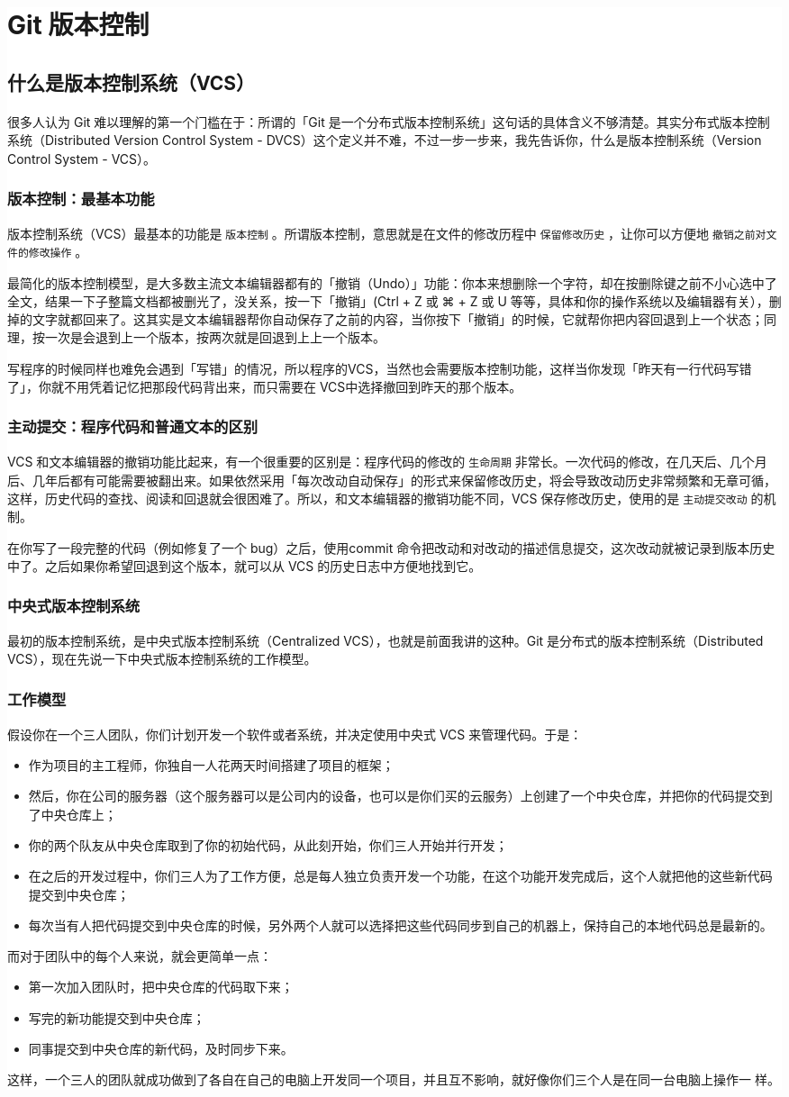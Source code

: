 # Git 版本控制

## 什么是版本控制系统（VCS）

很多⼈认为 Git 难以理解的第⼀个⻔槛在于：所谓的「Git 是⼀个分布式版本控制系统」这句话的具体含义不够清楚。其实分布式版本控制系统（Distributed Version Control System - DVCS）这个定义并不难，不过⼀步⼀步来，我先告诉你，什么是版本控制系统（Version Control System - VCS）。

### 版本控制：最基本功能

版本控制系统（VCS）最基本的功能是 `版本控制` 。所谓版本控制，意思就是在⽂件的修改历程中 `保留修改历史` ，让你可以⽅便地 `撤销之前对⽂件的修改操作` 。

最简化的版本控制模型，是⼤多数主流⽂本编辑器都有的「撤销（Undo）」功能：你本来想删除⼀个字符，却在按删除键之前不⼩⼼选中了全⽂，结果⼀下⼦整篇⽂档都被删光了，没关系，按⼀下「撤销」(Ctrl + Z 或 ⌘ + Z 或 U 等等，具体和你的操作系统以及编辑器有关），删掉的⽂字就都回来了。这其实是⽂本编辑器帮你⾃动保存了之前的内容，当你按下「撤销」的时候，它就帮你把内容回退到上⼀个状态；同理，按⼀次是会退到上⼀个版本，按两次就是回退到上上⼀个版本。

写程序的时候同样也难免会遇到「写错」的情况，所以程序的VCS，当然也会需要版本控制功能，这样当你发现「昨天有⼀⾏代码写错了」，你就不⽤凭着记忆把那段代码背出来，⽽只需要在 VCS中选择撤回到昨天的那个版本。

### 主动提交：程序代码和普通⽂本的区别

VCS 和⽂本编辑器的撤销功能⽐起来，有⼀个很重要的区别是：程序代码的修改的 `⽣命周期` ⾮常⻓。⼀次代码的修改，在⼏天后、⼏个⽉后、⼏年后都有可能需要被翻出来。如果依然采⽤「每次改动⾃动保存」的形式来保留修改历史，将会导致改动历史⾮常频繁和⽆章可循，这样，历史代码的查找、阅读和回退就会很困难了。所以，和⽂本编辑器的撤销功能不同，VCS 保存修改历史，使⽤的是 `主动提交改动` 的机制。

在你写了⼀段完整的代码（例如修复了⼀个 bug）之后，使⽤commit 命令把改动和对改动的描述信息提交，这次改动就被记录到版本历史中了。之后如果你希望回退到这个版本，就可以从 VCS 的历史⽇志中⽅便地找到它。

### 中央式版本控制系统

最初的版本控制系统，是中央式版本控制系统（Centralized VCS），也就是前⾯我讲的这种。Git 是分布式的版本控制系统（Distributed VCS），现在先说⼀下中央式版本控制系统的⼯作模型。

### ⼯作模型

假设你在⼀个三⼈团队，你们计划开发⼀个软件或者系统，并决定使⽤中央式 VCS 来管理代码。于是：

- 作为项⽬的主⼯程师，你独⾃⼀⼈花两天时间搭建了项⽬的框架；

- 然后，你在公司的服务器（这个服务器可以是公司内的设备，也可以是你们买的云服务）上创建了⼀个中央仓库，并把你的代码提交到了中央仓库上；

- 你的两个队友从中央仓库取到了你的初始代码，从此刻开始，你们三⼈开始并⾏开发；

- 在之后的开发过程中，你们三⼈为了⼯作⽅便，总是每⼈独⽴负责开发⼀个功能，在这个功能开发完成后，这个⼈就把他的这些新代码提交到中央仓库；

- 每次当有⼈把代码提交到中央仓库的时候，另外两个⼈就可以选择把这些代码同步到⾃⼰的机器上，保持⾃⼰的本地代码总是最新的。

⽽对于团队中的每个⼈来说，就会更简单⼀点：

- 第⼀次加⼊团队时，把中央仓库的代码取下来；

- 写完的新功能提交到中央仓库；

- 同事提交到中央仓库的新代码，及时同步下来。

这样，⼀个三⼈的团队就成功做到了各⾃在⾃⼰的电脑上开发同⼀个项⽬，并且互不影响，就好像你们三个⼈是在同⼀台电脑上操作⼀
样。
